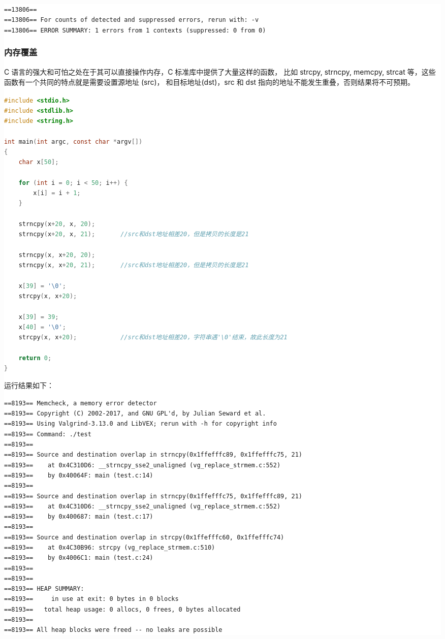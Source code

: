     ==13806== 
    ==13806== For counts of detected and suppressed errors, rerun with: -v
    ==13806== ERROR SUMMARY: 1 errors from 1 contexts (suppressed: 0 from 0)

### 内存覆盖

C 语言的强大和可怕之处在于其可以直接操作内存，C 标准库中提供了大量这样的函数，
比如 strcpy, strncpy, memcpy, strcat 等，这些函数有一个共同的特点就是需要设置源地址 (src)，
和目标地址(dst)，src 和 dst 指向的地址不能发生重叠，否则结果将不可预期。

```c
#include <stdio.h>
#include <stdlib.h>
#include <string.h>

int main(int argc, const char *argv[])
{
    char x[50];

    for (int i = 0; i < 50; i++) {
        x[i] = i + 1;
    }

    strncpy(x+20, x, 20);
    strncpy(x+20, x, 21);       //src和dst地址相差20，但是拷贝的长度是21

    strncpy(x, x+20, 20);
    strncpy(x, x+20, 21);       //src和dst地址相差20，但是拷贝的长度是21

    x[39] = '\0';
    strcpy(x, x+20);

    x[39] = 39;
    x[40] = '\0';
    strcpy(x, x+20);            //src和dst地址相差20，字符串遇'\0'结束，故此长度为21

    return 0;
}
```

运行结果如下：
```txt
==8193== Memcheck, a memory error detector
==8193== Copyright (C) 2002-2017, and GNU GPL'd, by Julian Seward et al.
==8193== Using Valgrind-3.13.0 and LibVEX; rerun with -h for copyright info
==8193== Command: ./test
==8193==
==8193== Source and destination overlap in strncpy(0x1ffefffc89, 0x1ffefffc75, 21)
==8193==    at 0x4C310D6: __strncpy_sse2_unaligned (vg_replace_strmem.c:552)
==8193==    by 0x40064F: main (test.c:14)
==8193==
==8193== Source and destination overlap in strncpy(0x1ffefffc75, 0x1ffefffc89, 21)
==8193==    at 0x4C310D6: __strncpy_sse2_unaligned (vg_replace_strmem.c:552)
==8193==    by 0x400687: main (test.c:17)
==8193==
==8193== Source and destination overlap in strcpy(0x1ffefffc60, 0x1ffefffc74)
==8193==    at 0x4C30B96: strcpy (vg_replace_strmem.c:510)
==8193==    by 0x4006C1: main (test.c:24)
==8193==
==8193==
==8193== HEAP SUMMARY:
==8193==     in use at exit: 0 bytes in 0 blocks
==8193==   total heap usage: 0 allocs, 0 frees, 0 bytes allocated
==8193==
==8193== All heap blocks were freed -- no leaks are possible
```